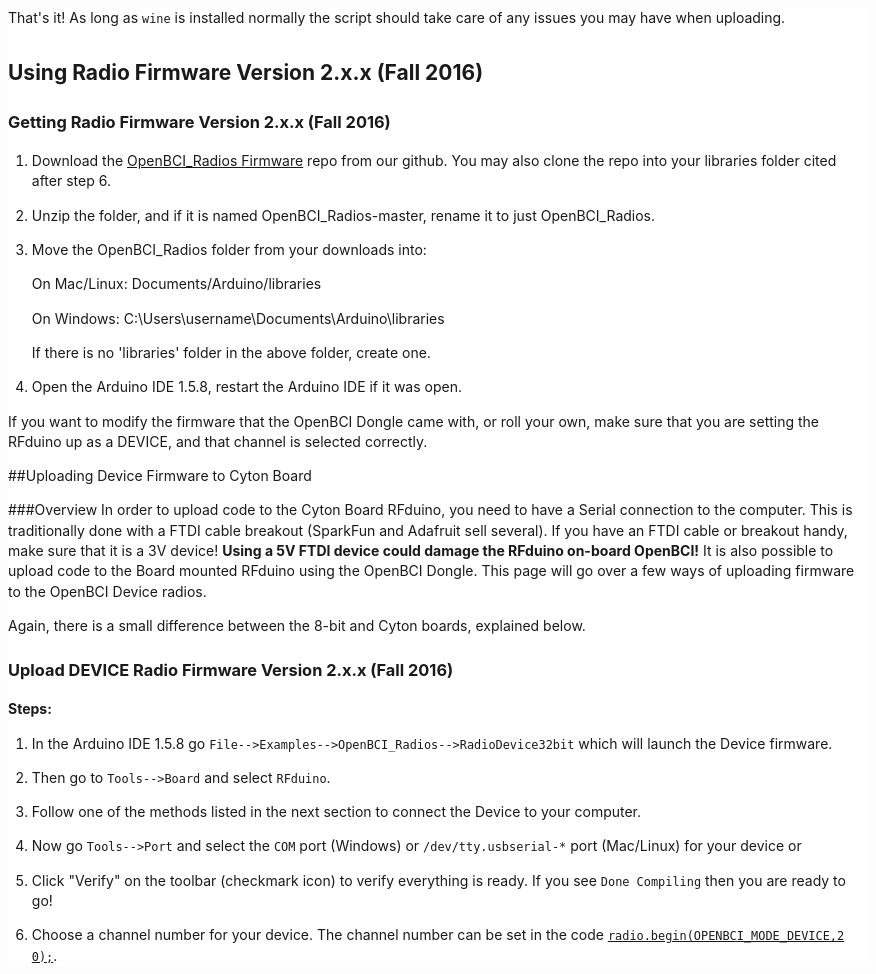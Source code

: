 That's it! As long as `wine` is installed normally the script should take care of any issues you may have when uploading.

## Using Radio Firmware Version 2.x.x (Fall 2016)

### Getting Radio Firmware Version 2.x.x (Fall 2016)

1. Download the [OpenBCI_Radios Firmware](https://github.com/OpenBCI/OpenBCI_Radios/tree/master) repo from our github. You may also clone the repo into your libraries folder cited after step 6.

2. Unzip the folder, and if it is named OpenBCI_Radios-master, rename it to just OpenBCI_Radios.

3. Move the OpenBCI_Radios folder from your downloads into:

   On Mac/Linux:
Documents/Arduino/libraries

   On Windows:
C:\Users\username\Documents\Arduino\libraries

   If there is no 'libraries' folder in the above folder, create one.

4. Open the Arduino IDE 1.5.8, restart the Arduino IDE if it was open.

If you want to modify the firmware that the OpenBCI Dongle came with, or roll your own, make sure that you are setting the RFduino up as a DEVICE, and that channel is selected correctly. 


##Uploading Device Firmware to Cyton Board

###Overview
In order to upload code to the Cyton Board RFduino, you need to have a Serial connection to the computer. This is traditionally done with a FTDI cable breakout (SparkFun and Adafruit sell several). If you have an FTDI cable or breakout handy, make sure that it is a 3V device! **Using a 5V FTDI device could damage the RFduino on-board OpenBCI!** It is also possible to upload code to the Board mounted RFduino using the OpenBCI Dongle. This page will go over a few ways of uploading firmware to the OpenBCI Device radios.

Again, there is a small difference between the 8-bit and Cyton boards, explained below.

### Upload DEVICE Radio Firmware Version 2.x.x (Fall 2016)

**Steps:**

1. In the Arduino IDE 1.5.8 go `File-->Examples-->OpenBCI_Radios-->RadioDevice32bit` which will launch the Device firmware.

2. Then go to `Tools-->Board` and select `RFduino`.

3. Follow one of the methods listed in the next section to connect the Device to your computer.

4. Now go `Tools-->Port` and select the `COM` port (Windows)  or `/dev/tty.usbserial-*` port (Mac/Linux) for your device or

5. Click "Verify" on the toolbar (checkmark icon) to verify everything is ready. If you see `Done Compiling` then you are ready to go!

6. Choose a channel number for your device. The channel number can be set in the code [`radio.begin(OPENBCI_MODE_DEVICE,20);`](https://github.com/OpenBCI/OpenBCI_Radios/blob/master/examples/RadioDevice32bit/RadioDevice32bit.ino#L22).
